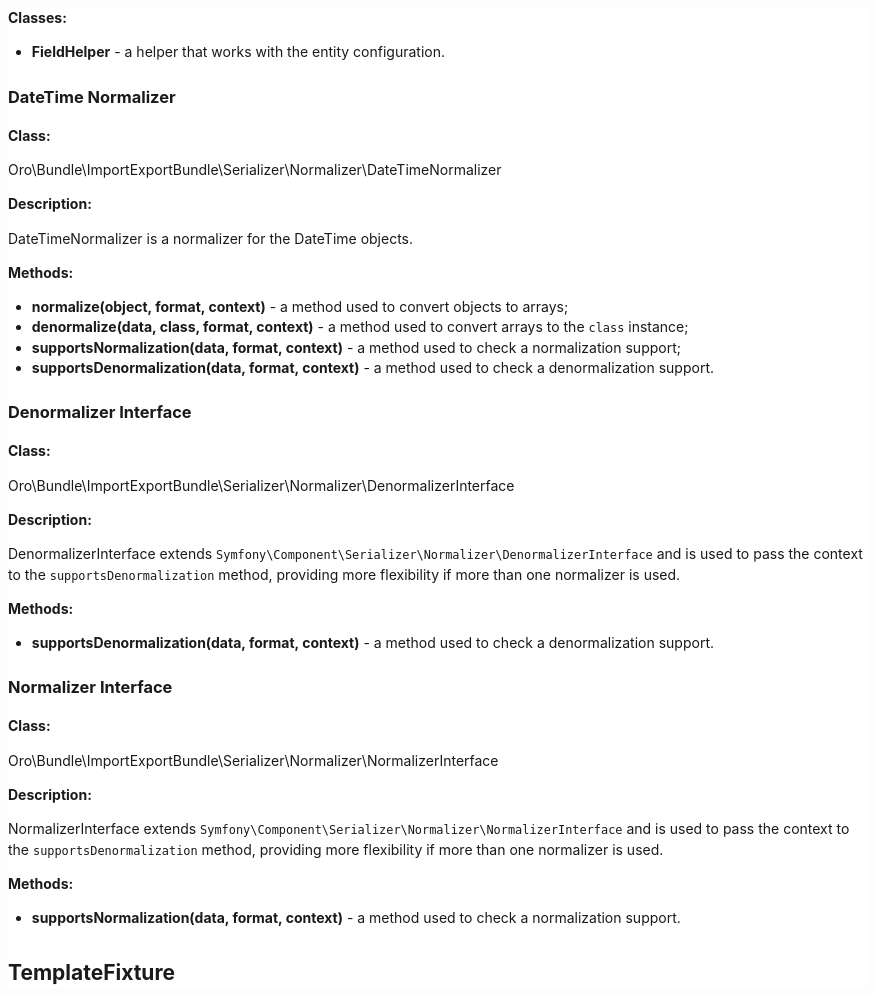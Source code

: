 **Classes:**

* **FieldHelper** - a helper that works with the entity configuration.

### DateTime Normalizer

**Class:**

Oro\Bundle\ImportExportBundle\Serializer\Normalizer\DateTimeNormalizer

**Description:**

DateTimeNormalizer is a normalizer for the DateTime objects.

**Methods:**

* **normalize(object, format, context)** - a method used to convert objects to arrays;
* **denormalize(data, class, format, context)** - a method used to convert arrays to the `class` instance;
* **supportsNormalization(data, format, context)** - a method used to check a normalization support;
* **supportsDenormalization(data, format, context)** - a method used to check a denormalization support.

### Denormalizer Interface

**Class:**

Oro\Bundle\ImportExportBundle\Serializer\Normalizer\DenormalizerInterface

**Description:**

DenormalizerInterface extends `Symfony\Component\Serializer\Normalizer\DenormalizerInterface` and is used to pass the context to the `supportsDenormalization` method, providing more flexibility if more than one normalizer is used.

**Methods:**

* **supportsDenormalization(data, format, context)** - a method used to check a denormalization support.

### Normalizer Interface

**Class:**

Oro\Bundle\ImportExportBundle\Serializer\Normalizer\NormalizerInterface

**Description:**

NormalizerInterface extends `Symfony\Component\Serializer\Normalizer\NormalizerInterface` and is used to pass the context to the `supportsDenormalization` method, providing more flexibility if more than one normalizer is used.

**Methods:**

* **supportsNormalization(data, format, context)** - a method used to check a normalization support.

## TemplateFixture
